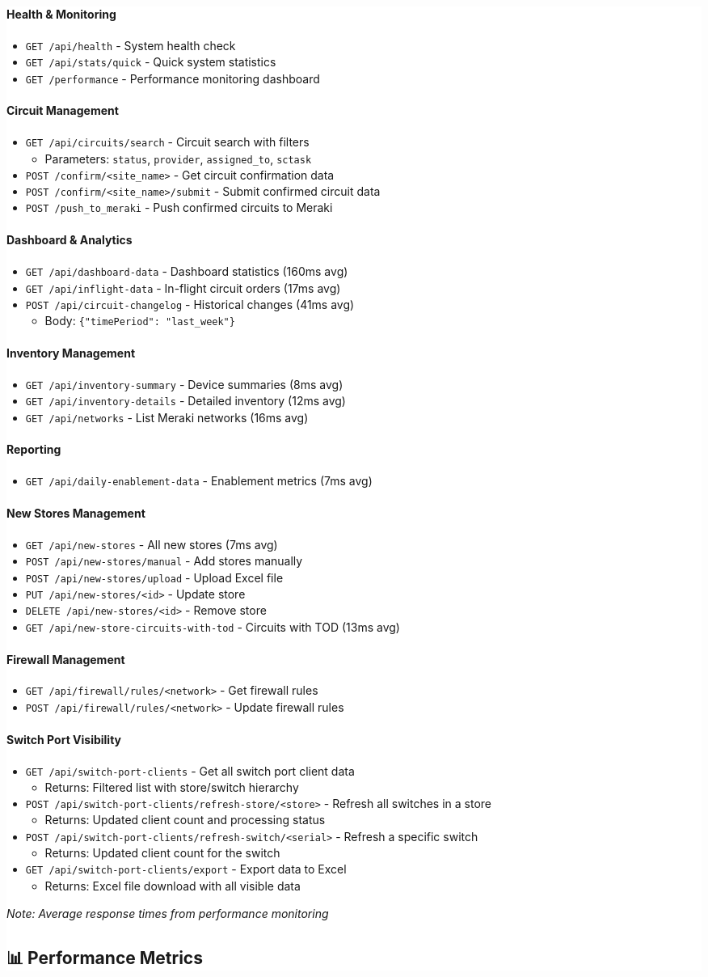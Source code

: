 #### Health & Monitoring
- `GET /api/health` - System health check
- `GET /api/stats/quick` - Quick system statistics
- `GET /performance` - Performance monitoring dashboard

#### Circuit Management
- `GET /api/circuits/search` - Circuit search with filters
  - Parameters: `status`, `provider`, `assigned_to`, `sctask`
- `POST /confirm/<site_name>` - Get circuit confirmation data
- `POST /confirm/<site_name>/submit` - Submit confirmed circuit data
- `POST /push_to_meraki` - Push confirmed circuits to Meraki

#### Dashboard & Analytics
- `GET /api/dashboard-data` - Dashboard statistics (160ms avg)
- `GET /api/inflight-data` - In-flight circuit orders (17ms avg)
- `POST /api/circuit-changelog` - Historical changes (41ms avg)
  - Body: `{"timePeriod": "last_week"}`

#### Inventory Management
- `GET /api/inventory-summary` - Device summaries (8ms avg)
- `GET /api/inventory-details` - Detailed inventory (12ms avg)
- `GET /api/networks` - List Meraki networks (16ms avg)

#### Reporting
- `GET /api/daily-enablement-data` - Enablement metrics (7ms avg)

#### New Stores Management
- `GET /api/new-stores` - All new stores (7ms avg)
- `POST /api/new-stores/manual` - Add stores manually
- `POST /api/new-stores/upload` - Upload Excel file
- `PUT /api/new-stores/<id>` - Update store
- `DELETE /api/new-stores/<id>` - Remove store
- `GET /api/new-store-circuits-with-tod` - Circuits with TOD (13ms avg)

#### Firewall Management
- `GET /api/firewall/rules/<network>` - Get firewall rules
- `POST /api/firewall/rules/<network>` - Update firewall rules

#### Switch Port Visibility
- `GET /api/switch-port-clients` - Get all switch port client data
  - Returns: Filtered list with store/switch hierarchy
- `POST /api/switch-port-clients/refresh-store/<store>` - Refresh all switches in a store
  - Returns: Updated client count and processing status
- `POST /api/switch-port-clients/refresh-switch/<serial>` - Refresh a specific switch
  - Returns: Updated client count for the switch
- `GET /api/switch-port-clients/export` - Export data to Excel
  - Returns: Excel file download with all visible data

*Note: Average response times from performance monitoring*

## 📊 Performance Metrics
